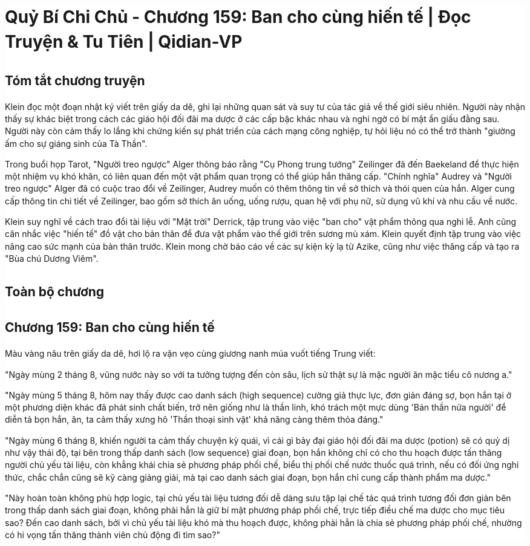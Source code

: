 # Quỷ Bí Chi Chủ - Chương 159: Ban cho cùng hiến tế | Đọc Truyện & Tu Tiên | Qidian-VP



## Tóm tắt chương truyện

Klein đọc một đoạn nhật ký viết trên giấy da dê, ghi lại những quan sát và suy tư của tác giả về thế giới siêu nhiên. Người này nhận thấy sự khác biệt trong cách các giáo hội đối đãi ma dược ở các cấp bậc khác nhau và nghi ngờ có bí mật ẩn giấu đằng sau. Người này còn cảm thấy lo lắng khi chứng kiến sự phát triển của cách mạng công nghiệp, tự hỏi liệu nó có thể trở thành "giường ấm cho sự giáng sinh của Tà Thần".

Trong buổi họp Tarot, "Người treo ngược" Alger thông báo rằng "Cụ Phong trung tướng" Zeilinger đã đến Baekeland để thực hiện một nhiệm vụ khó khăn, có liên quan đến một vật phẩm quan trọng có thể giúp hắn thăng cấp. "Chính nghĩa" Audrey và "Người treo ngược" Alger đã có cuộc trao đổi về Zeilinger, Audrey muốn có thêm thông tin về sở thích và thói quen của hắn. Alger cung cấp thông tin chi tiết về Zeilinger, bao gồm sở thích ăn uống, uống rượu, quan hệ với phụ nữ, sử dụng vũ khí và nhu cầu về nước.

Klein suy nghĩ về cách trao đổi tài liệu với "Mặt trời" Derrick, tập trung vào việc "ban cho" vật phẩm thông qua nghi lễ. Anh cũng cân nhắc việc "hiến tế" đồ vật cho bản thân để đưa vật phẩm vào thế giới trên sương mù xám. Klein quyết định tập trung vào việc nâng cao sức mạnh của bản thân trước. Klein mong chờ báo cáo về các sự kiện kỳ lạ từ Azike, cũng như việc thăng cấp và tạo ra "Bùa chú Dương Viêm".


## Toàn bộ chương

## Chương 159: Ban cho cùng hiến tế

Màu vàng nâu trên giấy da dê, hơi lộ ra vặn vẹo cùng giương nanh múa vuốt tiếng Trung viết:

"Ngày mùng 2 tháng 8, vũng nước này so với ta tưởng tượng đến còn sâu, lịch sử thật sự là mặc người ăn mặc tiểu cô nương a."

"Ngày mùng 5 tháng 8, hôm nay thấy được cao danh sách (high sequence) cường giả thực lực, đơn giản đáng sợ, bọn hắn tại ở một phương diện khác đã phát sinh chất biến, trở nên giống như là thần linh, khó trách một mực dùng 'Bán thần nửa người' để diễn tả bọn hắn, ân, ta cảm thấy xưng hô 'Thần thoại sinh vật' khả năng càng thêm thỏa đáng."

"Ngày mùng 6 tháng 8, khiến người ta cảm thấy chuyện kỳ quái, vì cái gì bảy đại giáo hội đối đãi ma dược (potion) sẽ có quỷ dị như vậy thái độ, tại bên trong thấp danh sách (low sequence) giai đoạn, bọn hắn không chỉ có cho thu hoạch được tấn thăng người chủ yếu tài liệu, còn khẳng khái chia sẻ phương pháp phối chế, biểu thị phối chế nước thuốc quá trình, nếu có đối ứng nghi thức, chắc chắn cũng sẽ kỹ càng giảng giải, mà tại cao danh sách giai đoạn, bọn hắn chỉ cung cấp thành phẩm ma dược."

"Này hoàn toàn không phù hợp logic, tại chủ yếu tài liệu tương đối dễ dàng sưu tập lại chế tác quá trình tương đối đơn giản bên trong thấp danh sách giai đoạn, không phải hẳn là giữ bí mật phương pháp phối chế, trực tiếp điều chế ma dược cho mục tiêu sao? Đến cao danh sách, bởi vì chủ yếu tài liệu khó mà thu hoạch được, không phải hẳn là chia sẻ phương pháp phối chế, nhường có hi vọng tấn thăng thành viên chủ động đi tìm sao?"
